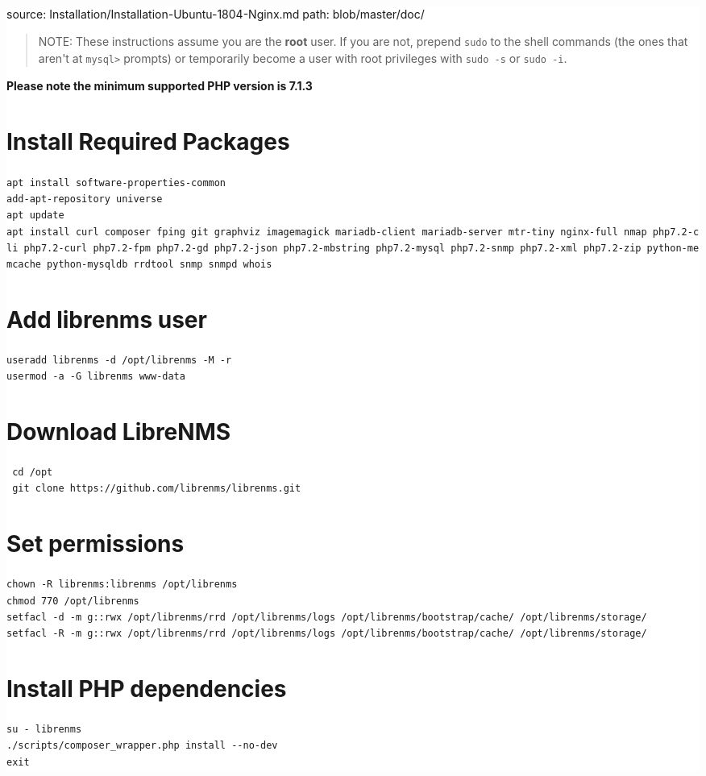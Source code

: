 source: Installation/Installation-Ubuntu-1804-Nginx.md
path: blob/master/doc/

> NOTE: These instructions assume you are the **root** user.  If you
> are not, prepend `sudo` to the shell commands (the ones that aren't
> at `mysql>` prompts) or temporarily become a user with root
> privileges with `sudo -s` or `sudo -i`.

**Please note the minimum supported PHP version is 7.1.3**

# Install Required Packages

```
apt install software-properties-common
add-apt-repository universe
apt update
apt install curl composer fping git graphviz imagemagick mariadb-client mariadb-server mtr-tiny nginx-full nmap php7.2-cli php7.2-curl php7.2-fpm php7.2-gd php7.2-json php7.2-mbstring php7.2-mysql php7.2-snmp php7.2-xml php7.2-zip python-memcache python-mysqldb rrdtool snmp snmpd whois
```

# Add librenms user

```
useradd librenms -d /opt/librenms -M -r
usermod -a -G librenms www-data
```

# Download LibreNMS

```
 cd /opt
 git clone https://github.com/librenms/librenms.git
```

# Set permissions

```
chown -R librenms:librenms /opt/librenms
chmod 770 /opt/librenms
setfacl -d -m g::rwx /opt/librenms/rrd /opt/librenms/logs /opt/librenms/bootstrap/cache/ /opt/librenms/storage/
setfacl -R -m g::rwx /opt/librenms/rrd /opt/librenms/logs /opt/librenms/bootstrap/cache/ /opt/librenms/storage/
```

# Install PHP dependencies

```
su - librenms
./scripts/composer_wrapper.php install --no-dev
exit
```
